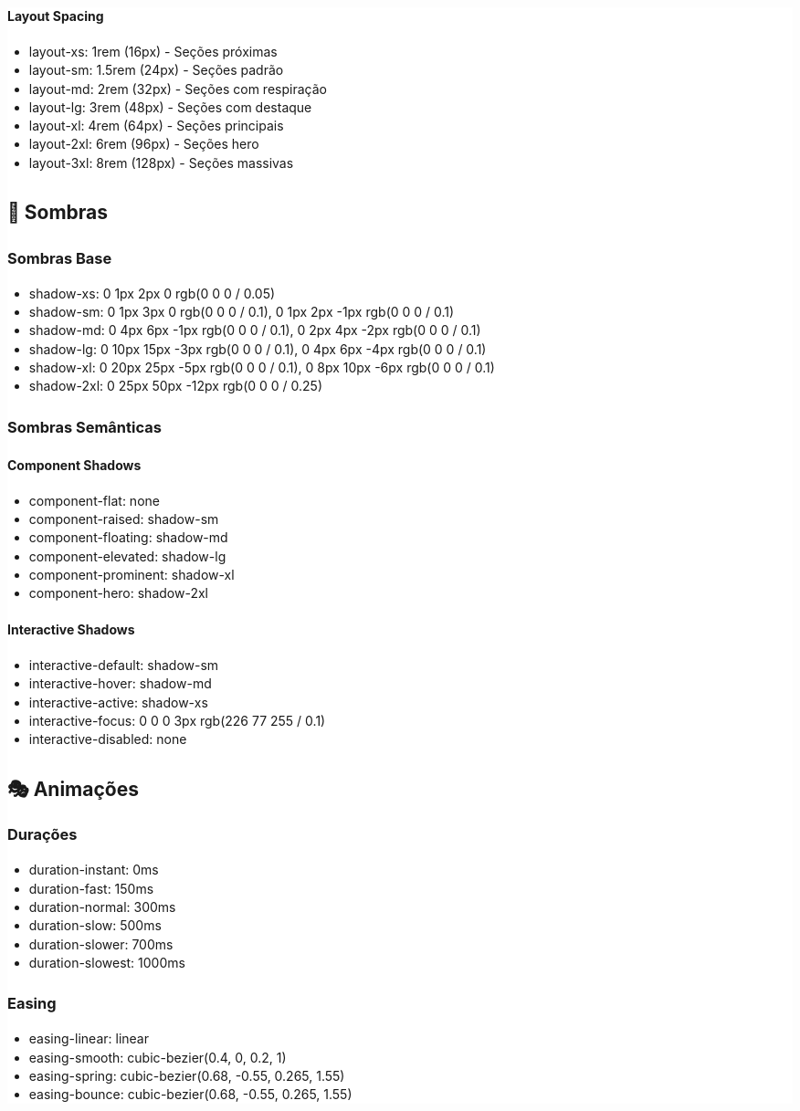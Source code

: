 #### Layout Spacing
- layout-xs: 1rem (16px) - Seções próximas
- layout-sm: 1.5rem (24px) - Seções padrão
- layout-md: 2rem (32px) - Seções com respiração
- layout-lg: 3rem (48px) - Seções com destaque
- layout-xl: 4rem (64px) - Seções principais
- layout-2xl: 6rem (96px) - Seções hero
- layout-3xl: 8rem (128px) - Seções massivas

## 🌟 Sombras

### Sombras Base
- shadow-xs: 0 1px 2px 0 rgb(0 0 0 / 0.05)
- shadow-sm: 0 1px 3px 0 rgb(0 0 0 / 0.1), 0 1px 2px -1px rgb(0 0 0 / 0.1)
- shadow-md: 0 4px 6px -1px rgb(0 0 0 / 0.1), 0 2px 4px -2px rgb(0 0 0 / 0.1)
- shadow-lg: 0 10px 15px -3px rgb(0 0 0 / 0.1), 0 4px 6px -4px rgb(0 0 0 / 0.1)
- shadow-xl: 0 20px 25px -5px rgb(0 0 0 / 0.1), 0 8px 10px -6px rgb(0 0 0 / 0.1)
- shadow-2xl: 0 25px 50px -12px rgb(0 0 0 / 0.25)

### Sombras Semânticas

#### Component Shadows
- component-flat: none
- component-raised: shadow-sm
- component-floating: shadow-md
- component-elevated: shadow-lg
- component-prominent: shadow-xl
- component-hero: shadow-2xl

#### Interactive Shadows
- interactive-default: shadow-sm
- interactive-hover: shadow-md
- interactive-active: shadow-xs
- interactive-focus: 0 0 0 3px rgb(226 77 255 / 0.1)
- interactive-disabled: none

## 🎭 Animações

### Durações
- duration-instant: 0ms
- duration-fast: 150ms
- duration-normal: 300ms
- duration-slow: 500ms
- duration-slower: 700ms
- duration-slowest: 1000ms

### Easing
- easing-linear: linear
- easing-smooth: cubic-bezier(0.4, 0, 0.2, 1)
- easing-spring: cubic-bezier(0.68, -0.55, 0.265, 1.55)
- easing-bounce: cubic-bezier(0.68, -0.55, 0.265, 1.55)
